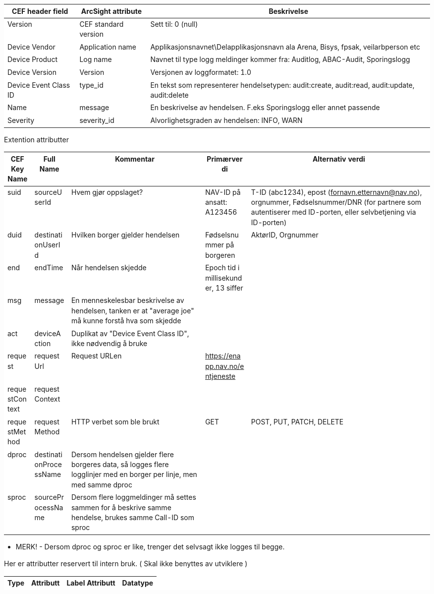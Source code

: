 | CEF header field      | ArcSight attribute   | Beskrivelse                                                                                    |
|-----------------------|----------------------|------------------------------------------------------------------------------------------------|
| Version               | CEF standard version | Sett til: 0 (null)                                                                             |
| Device Vendor         | Application name     | Applikasjonsnavnet\Delapplikasjonsnavn ala Arena, Bisys, fpsak, veilarbperson etc              |
| Device Product        | Log name             | Navnet til type logg meldinger kommer fra: Auditlog, ABAC-Audit, Sporingslogg                  |
| Device Version        | Version              | Versjonen av loggformatet: 1.0                                                                 |
| Device Event Class ID | type_id              | En tekst som representerer hendelsetypen: audit:create, audit:read, audit:update, audit:delete |
| Name                  | message              | En beskrivelse av hendelsen. F.eks Sporingslogg eller annet passende                           |
| Severity              | severity_id          | Alvorlighetsgraden av hendelsen: INFO, WARN                                                    |

Extention attributter

| CEF Key Name   | Full Name              | Kommentar                                                                                                             | Primærverdi                     | Alternativ verdi                                                                                                                                                |
|----------------|------------------------|-----------------------------------------------------------------------------------------------------------------------|---------------------------------|-----------------------------------------------------------------------------------------------------------------------------------------------------------------| 
| suid           | sourceUserId           | Hvem gjør oppslaget?                                                                                                  | NAV-ID på ansatt: A123456       | T-ID (abc1234), epost (fornavn.etternavn@nav.no), orgnummer, Fødselsnummer/DNR (for partnere som autentiserer med ID-porten, eller selvbetjening via ID-porten) |
| duid           | destinationUserId      | Hvilken borger gjelder hendelsen                                                                                      | Fødselsnummer på borgeren       | AktørID, Orgnummer                                                                                                                                              |
| end            | endTime                | Når hendelsen skjedde                                                                                                 | Epoch tid i millisekunder, 13 siffer |                                                                                                                                                                 |
| msg            | message                | En menneskelesbar beskrivelse av hendelsen, tanken er at "average joe" må kunne forstå hva som skjedde                |                                 |                                                                                                                                                                 |
| act            | deviceAction           | Duplikat av "Device Event Class ID", ikke nødvendig å bruke                                                           |                                 |                                                                                                                                                                 |
| request        | requestUrl             | Request URLen                                                                                                         | https://enapp.nav.no/entjeneste |                                                                                                                                                                 |
| requestContext | requestContext         |                                                                                                                       |                                 |                                                                                                                                                                 |
| requestMethod  | requestMethod          | HTTP verbet som ble brukt                                                                                             | GET                             | POST, PUT, PATCH, DELETE                                                                                                                                        |
| dproc          | destinationProcessName | Dersom hendelsen gjelder flere borgeres data, så logges flere logglinjer med en borger per linje, men med samme dproc |                                 |                                                                                                                                                                 |
| sproc          | sourceProcessName      | Dersom flere loggmeldinger må settes sammen for å beskrive samme hendelse, brukes samme Call-ID som sproc             |                                 |                                                                                                                                                                 |
* MERK! - Dersom dproc og sproc er like, trenger det selvsagt ikke logges til begge.


Her er attributter reservert til intern bruk. ( Skal ikke benyttes av utviklere )

| Type          | Attributt | Label Attributt | Datatype |
|---------------|-----------|-----------------|----------|
